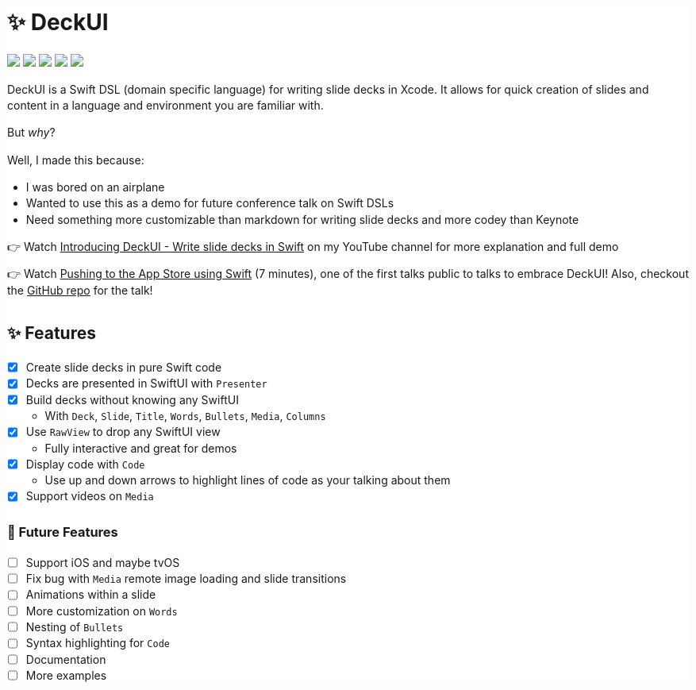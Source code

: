 # ✨ DeckUI

[![](https://img.shields.io/endpoint?url=https%3A%2F%2Fswiftpackageindex.com%2Fapi%2Fpackages%2Fjoshdholtz%2FDeckUI%2Fbadge%3Ftype%3Dswift-versions)](https://swiftpackageindex.com/joshdholtz/DeckUI)
[![](https://img.shields.io/endpoint?url=https%3A%2F%2Fswiftpackageindex.com%2Fapi%2Fpackages%2Fjoshdholtz%2FDeckUI%2Fbadge%3Ftype%3Dplatforms)](https://swiftpackageindex.com/joshdholtz/DeckUI)
![](https://img.shields.io/github/license/joshdholtz/DeckUI)
[![](https://img.shields.io/badge/SPM-supported-DE5C43.svg?style=flat)](https://swift.org/package-manager/)
[![](https://img.shields.io/badge/twitter-@joshdholtz-blue.svg?style=flat)](<[https://twitter.com/joshdholtz](https://twitter.com/joshdholtz)>)

DeckUI is a Swift DSL (domain specific language) for writing slide decks in Xcode. It allows for quick creation of slides and content in a language and environment you are familiar with.

But _why_?

Well, I made this because:

- I was bored on an airplane
- Wanted to use this as a demo for future conference talk on Swift DSLs
- Need something more customizable than markdown for writing slide decks and more codey than Keynote

👉 Watch [Introducing DeckUI - Write slide decks in Swift](https://www.youtube.com/watch?v=FraeH6OeJPY) on my YouTube channel for more explanation and full demo

👉 Watch [Pushing to the App Store using Swift](https://www.youtube.com/watch?v=SxozYjWMhgU) (7 minutes), one of the first talks public to talks to embrace DeckUI! Also, checkout the [GitHub repo](https://github.com/FullQueueDeveloper/Deck-2022-09-13) for the talk!

## ✨ Features

- [x] Create slide decks in pure Swift code
- [x] Decks are presented in SwiftUI with `Presenter`
- [x] Build decks without knowing any SwiftUI
  - With `Deck`, `Slide`, `Title`, `Words`, `Bullets`, `Media`, `Columns`
- [x] Use `RawView` to drop any SwiftUI view
  - Fully interactive and great for demos
- [x] Display code with `Code`
  - Use up and down arrows to highlight lines of code as your talking about them
- [x] Support videos on `Media`

### 🐌 Future Features

- [ ] Support iOS and maybe tvOS
- [ ] Fix bug with `Media` remote image loading and slide transitions
- [ ] Animations within a slide
- [ ] More customization on `Words`
- [ ] Nesting of `Bullets`
- [ ] Syntax highlighting for `Code`
- [ ] Documentation
- [ ] More examples
